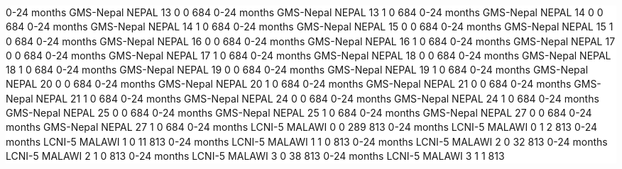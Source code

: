 0-24 months   GMS-Nepal        NEPAL                          13                     0        0     684
0-24 months   GMS-Nepal        NEPAL                          13                     1        0     684
0-24 months   GMS-Nepal        NEPAL                          14                     0        0     684
0-24 months   GMS-Nepal        NEPAL                          14                     1        0     684
0-24 months   GMS-Nepal        NEPAL                          15                     0        0     684
0-24 months   GMS-Nepal        NEPAL                          15                     1        0     684
0-24 months   GMS-Nepal        NEPAL                          16                     0        0     684
0-24 months   GMS-Nepal        NEPAL                          16                     1        0     684
0-24 months   GMS-Nepal        NEPAL                          17                     0        0     684
0-24 months   GMS-Nepal        NEPAL                          17                     1        0     684
0-24 months   GMS-Nepal        NEPAL                          18                     0        0     684
0-24 months   GMS-Nepal        NEPAL                          18                     1        0     684
0-24 months   GMS-Nepal        NEPAL                          19                     0        0     684
0-24 months   GMS-Nepal        NEPAL                          19                     1        0     684
0-24 months   GMS-Nepal        NEPAL                          20                     0        0     684
0-24 months   GMS-Nepal        NEPAL                          20                     1        0     684
0-24 months   GMS-Nepal        NEPAL                          21                     0        0     684
0-24 months   GMS-Nepal        NEPAL                          21                     1        0     684
0-24 months   GMS-Nepal        NEPAL                          24                     0        0     684
0-24 months   GMS-Nepal        NEPAL                          24                     1        0     684
0-24 months   GMS-Nepal        NEPAL                          25                     0        0     684
0-24 months   GMS-Nepal        NEPAL                          25                     1        0     684
0-24 months   GMS-Nepal        NEPAL                          27                     0        0     684
0-24 months   GMS-Nepal        NEPAL                          27                     1        0     684
0-24 months   LCNI-5           MALAWI                         0                      0      289     813
0-24 months   LCNI-5           MALAWI                         0                      1        2     813
0-24 months   LCNI-5           MALAWI                         1                      0       11     813
0-24 months   LCNI-5           MALAWI                         1                      1        0     813
0-24 months   LCNI-5           MALAWI                         2                      0       32     813
0-24 months   LCNI-5           MALAWI                         2                      1        0     813
0-24 months   LCNI-5           MALAWI                         3                      0       38     813
0-24 months   LCNI-5           MALAWI                         3                      1        1     813